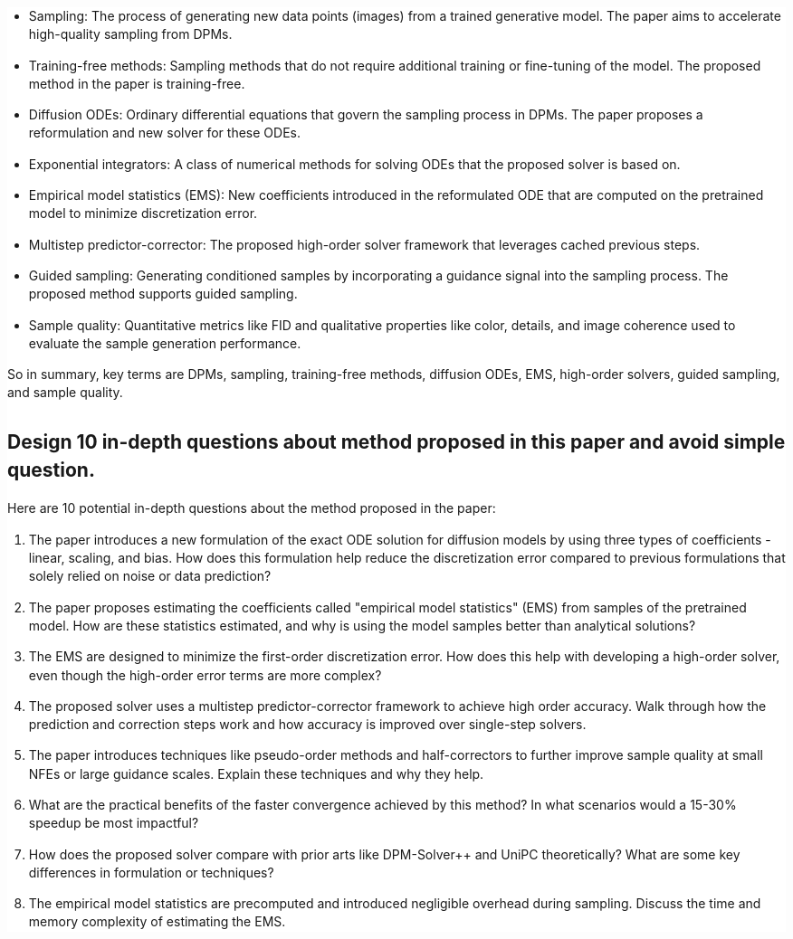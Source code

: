 - Sampling: The process of generating new data points (images) from a trained generative model. The paper aims to accelerate high-quality sampling from DPMs.

- Training-free methods: Sampling methods that do not require additional training or fine-tuning of the model. The proposed method in the paper is training-free.

- Diffusion ODEs: Ordinary differential equations that govern the sampling process in DPMs. The paper proposes a reformulation and new solver for these ODEs. 

- Exponential integrators: A class of numerical methods for solving ODEs that the proposed solver is based on.

- Empirical model statistics (EMS): New coefficients introduced in the reformulated ODE that are computed on the pretrained model to minimize discretization error.

- Multistep predictor-corrector: The proposed high-order solver framework that leverages cached previous steps.

- Guided sampling: Generating conditioned samples by incorporating a guidance signal into the sampling process. The proposed method supports guided sampling.

- Sample quality: Quantitative metrics like FID and qualitative properties like color, details, and image coherence used to evaluate the sample generation performance.

So in summary, key terms are DPMs, sampling, training-free methods, diffusion ODEs, EMS, high-order solvers, guided sampling, and sample quality.


## Design 10 in-depth questions about method proposed in this paper and avoid simple question.

 Here are 10 potential in-depth questions about the method proposed in the paper:

1. The paper introduces a new formulation of the exact ODE solution for diffusion models by using three types of coefficients - linear, scaling, and bias. How does this formulation help reduce the discretization error compared to previous formulations that solely relied on noise or data prediction?

2. The paper proposes estimating the coefficients called "empirical model statistics" (EMS) from samples of the pretrained model. How are these statistics estimated, and why is using the model samples better than analytical solutions?

3. The EMS are designed to minimize the first-order discretization error. How does this help with developing a high-order solver, even though the high-order error terms are more complex?

4. The proposed solver uses a multistep predictor-corrector framework to achieve high order accuracy. Walk through how the prediction and correction steps work and how accuracy is improved over single-step solvers.

5. The paper introduces techniques like pseudo-order methods and half-correctors to further improve sample quality at small NFEs or large guidance scales. Explain these techniques and why they help.

6. What are the practical benefits of the faster convergence achieved by this method? In what scenarios would a 15-30% speedup be most impactful?

7. How does the proposed solver compare with prior arts like DPM-Solver++ and UniPC theoretically? What are some key differences in formulation or techniques?

8. The empirical model statistics are precomputed and introduced negligible overhead during sampling. Discuss the time and memory complexity of estimating the EMS.
